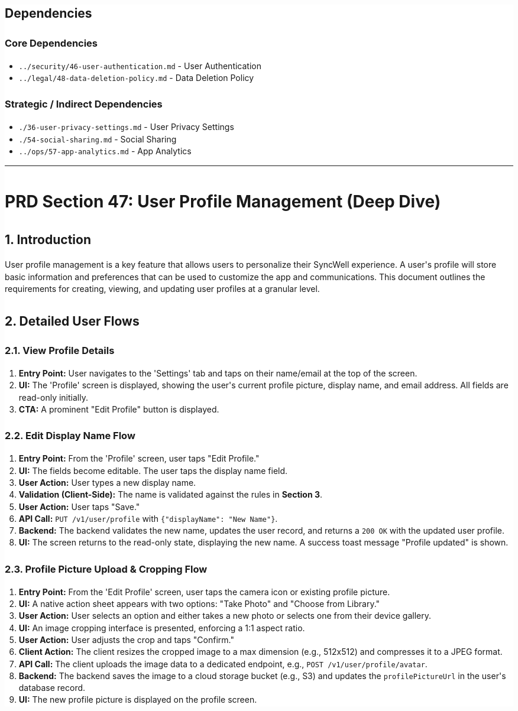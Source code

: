 ## Dependencies

### Core Dependencies
- `../security/46-user-authentication.md` - User Authentication
- `../legal/48-data-deletion-policy.md` - Data Deletion Policy

### Strategic / Indirect Dependencies
- `./36-user-privacy-settings.md` - User Privacy Settings
- `./54-social-sharing.md` - Social Sharing
- `../ops/57-app-analytics.md` - App Analytics

---

# PRD Section 47: User Profile Management (Deep Dive)

## 1. Introduction
User profile management is a key feature that allows users to personalize their SyncWell experience. A user's profile will store basic information and preferences that can be used to customize the app and communications. This document outlines the requirements for creating, viewing, and updating user profiles at a granular level.

## 2. Detailed User Flows

### 2.1. View Profile Details
1.  **Entry Point:** User navigates to the 'Settings' tab and taps on their name/email at the top of the screen.
2.  **UI:** The 'Profile' screen is displayed, showing the user's current profile picture, display name, and email address. All fields are read-only initially.
3.  **CTA:** A prominent "Edit Profile" button is displayed.

### 2.2. Edit Display Name Flow
1.  **Entry Point:** From the 'Profile' screen, user taps "Edit Profile."
2.  **UI:** The fields become editable. The user taps the display name field.
3.  **User Action:** User types a new display name.
4.  **Validation (Client-Side):** The name is validated against the rules in **Section 3**.
5.  **User Action:** User taps "Save."
6.  **API Call:** `PUT /v1/user/profile` with `{"displayName": "New Name"}`.
7.  **Backend:** The backend validates the new name, updates the user record, and returns a `200 OK` with the updated user profile.
8.  **UI:** The screen returns to the read-only state, displaying the new name. A success toast message "Profile updated" is shown.

### 2.3. Profile Picture Upload & Cropping Flow
1.  **Entry Point:** From the 'Edit Profile' screen, user taps the camera icon or existing profile picture.
2.  **UI:** A native action sheet appears with two options: "Take Photo" and "Choose from Library."
3.  **User Action:** User selects an option and either takes a new photo or selects one from their device gallery.
4.  **UI:** An image cropping interface is presented, enforcing a 1:1 aspect ratio.
5.  **User Action:** User adjusts the crop and taps "Confirm."
6.  **Client Action:** The client resizes the cropped image to a max dimension (e.g., 512x512) and compresses it to a JPEG format.
7.  **API Call:** The client uploads the image data to a dedicated endpoint, e.g., `POST /v1/user/profile/avatar`.
8.  **Backend:** The backend saves the image to a cloud storage bucket (e.g., S3) and updates the `profilePictureUrl` in the user's database record.
9.  **UI:** The new profile picture is displayed on the profile screen.
